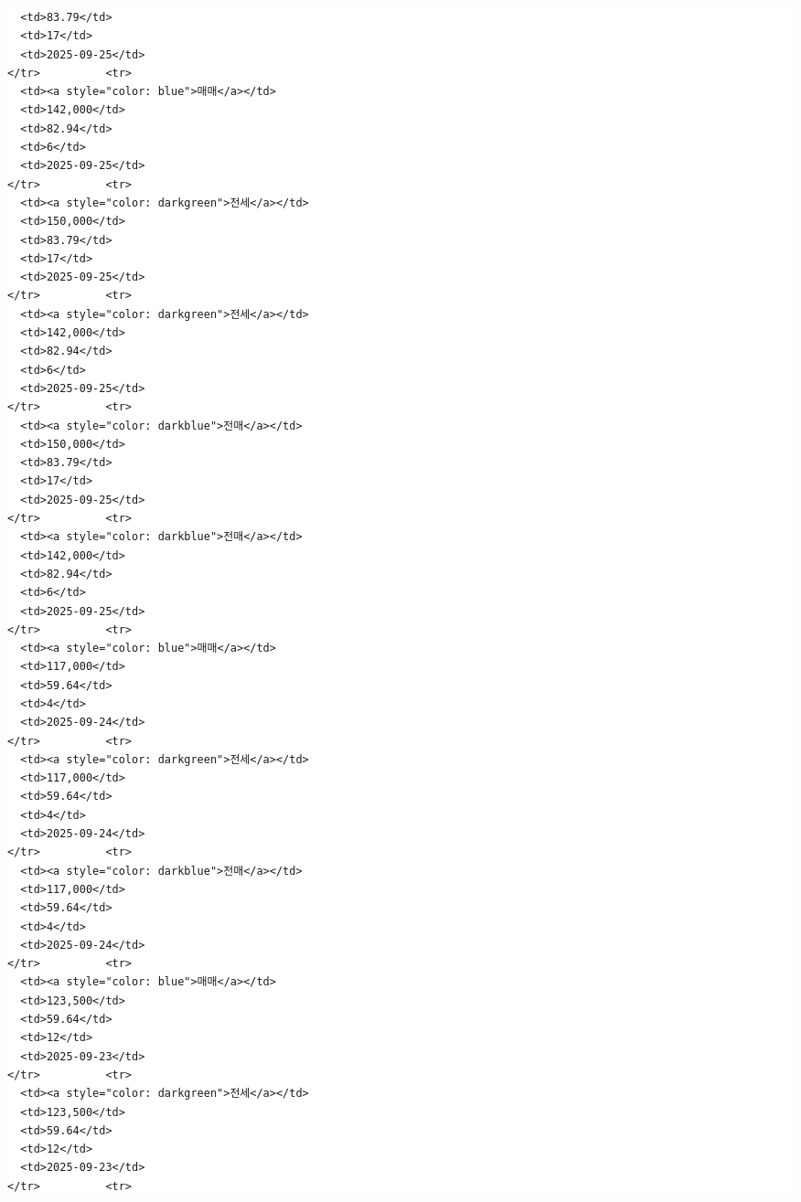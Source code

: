      <td>83.79</td>
      <td>17</td>
      <td>2025-09-25</td>
    </tr>          <tr>
      <td><a style="color: blue">매매</a></td>
      <td>142,000</td>
      <td>82.94</td>
      <td>6</td>
      <td>2025-09-25</td>
    </tr>          <tr>
      <td><a style="color: darkgreen">전세</a></td>
      <td>150,000</td>
      <td>83.79</td>
      <td>17</td>
      <td>2025-09-25</td>
    </tr>          <tr>
      <td><a style="color: darkgreen">전세</a></td>
      <td>142,000</td>
      <td>82.94</td>
      <td>6</td>
      <td>2025-09-25</td>
    </tr>          <tr>
      <td><a style="color: darkblue">전매</a></td>
      <td>150,000</td>
      <td>83.79</td>
      <td>17</td>
      <td>2025-09-25</td>
    </tr>          <tr>
      <td><a style="color: darkblue">전매</a></td>
      <td>142,000</td>
      <td>82.94</td>
      <td>6</td>
      <td>2025-09-25</td>
    </tr>          <tr>
      <td><a style="color: blue">매매</a></td>
      <td>117,000</td>
      <td>59.64</td>
      <td>4</td>
      <td>2025-09-24</td>
    </tr>          <tr>
      <td><a style="color: darkgreen">전세</a></td>
      <td>117,000</td>
      <td>59.64</td>
      <td>4</td>
      <td>2025-09-24</td>
    </tr>          <tr>
      <td><a style="color: darkblue">전매</a></td>
      <td>117,000</td>
      <td>59.64</td>
      <td>4</td>
      <td>2025-09-24</td>
    </tr>          <tr>
      <td><a style="color: blue">매매</a></td>
      <td>123,500</td>
      <td>59.64</td>
      <td>12</td>
      <td>2025-09-23</td>
    </tr>          <tr>
      <td><a style="color: darkgreen">전세</a></td>
      <td>123,500</td>
      <td>59.64</td>
      <td>12</td>
      <td>2025-09-23</td>
    </tr>          <tr>